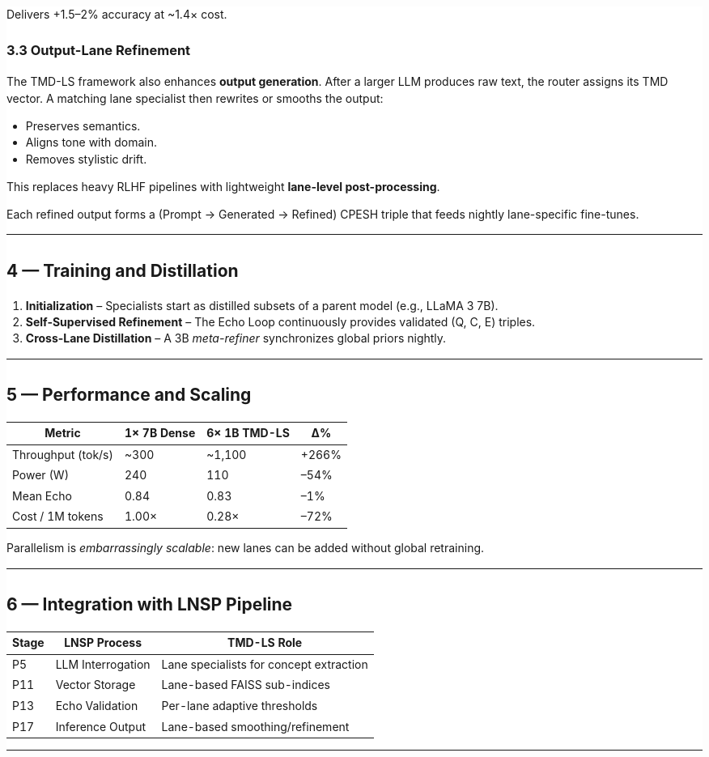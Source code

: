 Delivers +1.5–2% accuracy at ~1.4× cost.

### 3.3 Output-Lane Refinement

The TMD-LS framework also enhances **output generation**.
After a larger LLM produces raw text, the router assigns its TMD vector.
A matching lane specialist then rewrites or smooths the output:

* Preserves semantics.
* Aligns tone with domain.
* Removes stylistic drift.

This replaces heavy RLHF pipelines with lightweight **lane-level post-processing**.

Each refined output forms a (Prompt → Generated → Refined) CPESH triple that feeds nightly lane-specific fine-tunes.

---

## **4 — Training and Distillation**

1. **Initialization** – Specialists start as distilled subsets of a parent model (e.g., LLaMA 3 7B).
2. **Self-Supervised Refinement** – The Echo Loop continuously provides validated (Q, C, E) triples.
3. **Cross-Lane Distillation** – A 3B *meta-refiner* synchronizes global priors nightly.

---

## **5 — Performance and Scaling**

| Metric             | 1× 7B Dense | 6× 1B TMD-LS | Δ%    |
| ------------------ | ----------- | ------------ | ----- |
| Throughput (tok/s) | ~300        | ~1,100       | +266% |
| Power (W)          | 240         | 110          | –54%  |
| Mean Echo          | 0.84        | 0.83         | –1%   |
| Cost / 1M tokens   | 1.00×       | 0.28×        | –72%  |

Parallelism is *embarrassingly scalable*: new lanes can be added without global retraining.

---

## **6 — Integration with LNSP Pipeline**

| Stage | LNSP Process      | TMD-LS Role                             |
| ----- | ----------------- | --------------------------------------- |
| P5    | LLM Interrogation | Lane specialists for concept extraction |
| P11   | Vector Storage    | Lane-based FAISS sub-indices            |
| P13   | Echo Validation   | Per-lane adaptive thresholds            |
| P17   | Inference Output  | Lane-based smoothing/refinement         |

---